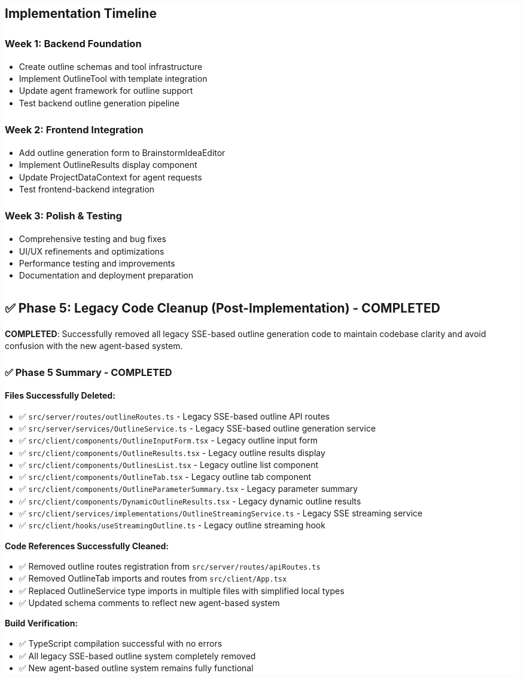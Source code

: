 ## Implementation Timeline

### Week 1: Backend Foundation
- Create outline schemas and tool infrastructure
- Implement OutlineTool with template integration
- Update agent framework for outline support
- Test backend outline generation pipeline

### Week 2: Frontend Integration
- Add outline generation form to BrainstormIdeaEditor
- Implement OutlineResults display component
- Update ProjectDataContext for agent requests
- Test frontend-backend integration

### Week 3: Polish & Testing
- Comprehensive testing and bug fixes
- UI/UX refinements and optimizations
- Performance testing and improvements
- Documentation and deployment preparation

## ✅ Phase 5: Legacy Code Cleanup (Post-Implementation) - COMPLETED

**COMPLETED**: Successfully removed all legacy SSE-based outline generation code to maintain codebase clarity and avoid confusion with the new agent-based system.

### ✅ Phase 5 Summary - COMPLETED

**Files Successfully Deleted:**
- ✅ `src/server/routes/outlineRoutes.ts` - Legacy SSE-based outline API routes
- ✅ `src/server/services/OutlineService.ts` - Legacy SSE-based outline generation service  
- ✅ `src/client/components/OutlineInputForm.tsx` - Legacy outline input form
- ✅ `src/client/components/OutlineResults.tsx` - Legacy outline results display
- ✅ `src/client/components/OutlinesList.tsx` - Legacy outline list component
- ✅ `src/client/components/OutlineTab.tsx` - Legacy outline tab component
- ✅ `src/client/components/OutlineParameterSummary.tsx` - Legacy parameter summary
- ✅ `src/client/components/DynamicOutlineResults.tsx` - Legacy dynamic outline results
- ✅ `src/client/services/implementations/OutlineStreamingService.ts` - Legacy SSE streaming service
- ✅ `src/client/hooks/useStreamingOutline.ts` - Legacy outline streaming hook

**Code References Successfully Cleaned:**
- ✅ Removed outline routes registration from `src/server/routes/apiRoutes.ts`
- ✅ Removed OutlineTab imports and routes from `src/client/App.tsx`  
- ✅ Replaced OutlineService type imports in multiple files with simplified local types
- ✅ Updated schema comments to reflect new agent-based system

**Build Verification:**
- ✅ TypeScript compilation successful with no errors
- ✅ All legacy SSE-based outline system completely removed
- ✅ New agent-based outline system remains fully functional
